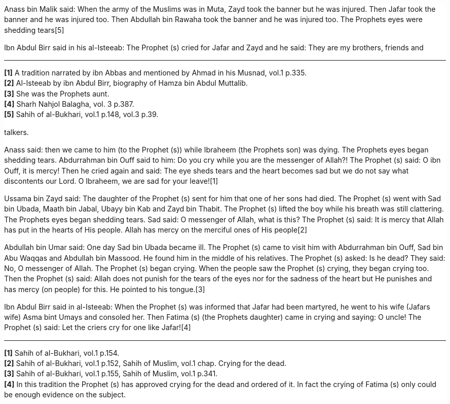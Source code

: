 Anass bin Malik said: When the army of the Muslims was in Muta, Zayd
took the banner but he was injured. Then Jafar took the banner and he
was injured too. Then Abdullah bin Rawaha took the banner and he was
injured too. The Prophets eyes were shedding tears[5]

Ibn Abdul Birr said in his al-Isteeab: The Prophet (s) cried for Jafar
and Zayd and he said: They are my brothers, friends and

------------------------------------------------------------------------

**[1]** A tradition narrated by ibn Abbas and mentioned by Ahmad in his
Musnad, vol.1 p.335.  
 **[2]** Al-Isteeab by ibn Abdul Birr, biography of Hamza bin Abdul
Muttalib.  
 **[3]** She was the Prophets aunt.  
 **[4]** Sharh Nahjol Balagha, vol. 3 p.387.  
 **[5]** Sahih of al-Bukhari, vol.1 p.148, vol.3 p.39.

talkers.

Anass said: then we came to him (to the Prophet (s)) while Ibraheem (the
Prophets son) was dying. The Prophets eyes began shedding tears.
Abdurrahman bin Ouff said to him: Do you cry while you are the messenger
of Allah?! The Prophet (s) said: O ibn Ouff, it is mercy! Then he cried
again and said: The eye sheds tears and the heart becomes sad but we do
not say what discontents our Lord. O Ibraheem, we are sad for your
leave![1]

Ussama bin Zayd said: The daughter of the Prophet (s) sent for him that
one of her sons had died. The Prophet (s) went with Sad bin Ubada, Maath
bin Jabal, Ubayy bin Kab and Zayd bin Thabit. The Prophet (s) lifted the
boy while his breath was still clattering. The Prophets eyes began
shedding tears. Sad said: O messenger of Allah, what is this? The
Prophet (s) said: It is mercy that Allah has put in the hearts of His
people. Allah has mercy on the merciful ones of His people[2]

Abdullah bin Umar said: One day Sad bin Ubada became ill. The Prophet
(s) came to visit him with Abdurrahman bin Ouff, Sad bin Abu Waqqas and
Abdullah bin Massood. He found him in the middle of his relatives. The
Prophet (s) asked: Is he dead? They said: No, O messenger of Allah. The
Prophet (s) began crying. When the people saw the Prophet (s) crying,
they began crying too. Then the Prophet (s) said: Allah does not punish
for the tears of the eyes nor for the sadness of the heart but He
punishes and has mercy (on people) for this. He pointed to his
tongue.[3]

Ibn Abdul Birr said in al-Isteeab: When the Prophet (s) was informed
that Jafar had been martyred, he went to his wife (Jafars wife) Asma
bint Umays and consoled her. Then Fatima (s) (the Prophets daughter)
came in crying and saying: O uncle! The Prophet (s) said: Let the criers
cry for one like Jafar![4]

------------------------------------------------------------------------

**[1]** Sahih of al-Bukhari, vol.1 p.154.  
 **[2]** Sahih of al-Bukhari, vol.1 p.152, Sahih of Muslim, vol.1 chap.
Crying for the dead.  
 **[3]** Sahih of al-Bukhari, vol.1 p.155, Sahih of Muslim, vol.1
p.341.  
 **[4]** In this tradition the Prophet (s) has approved crying for the
dead and ordered of it. In fact the crying of Fatima (s) only could be
enough evidence on the subject.
